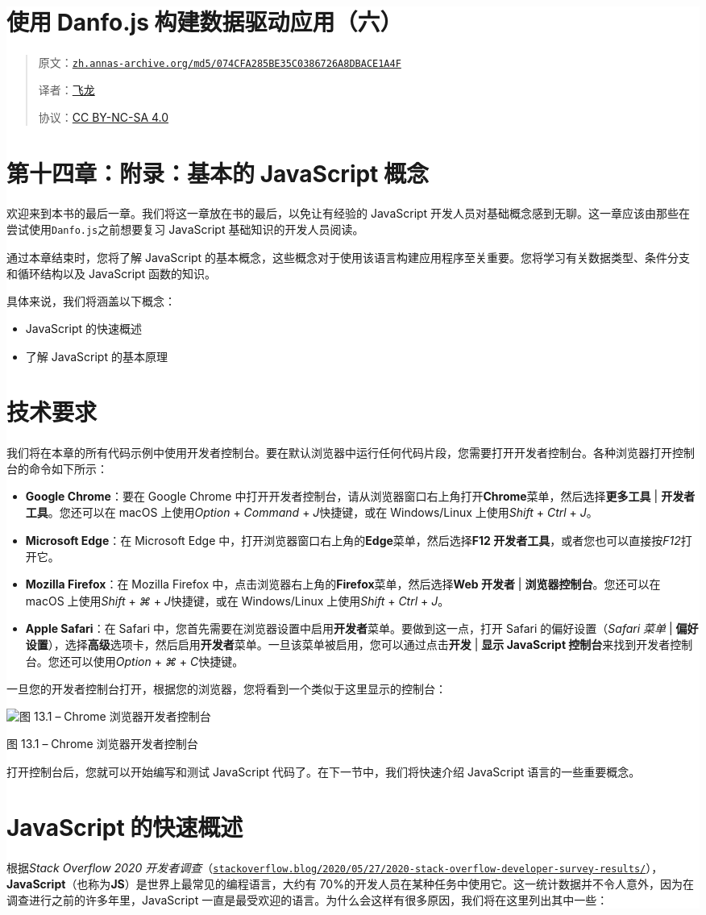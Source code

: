 # 使用 Danfo.js 构建数据驱动应用（六）

> 原文：[`zh.annas-archive.org/md5/074CFA285BE35C0386726A8DBACE1A4F`](https://zh.annas-archive.org/md5/074CFA285BE35C0386726A8DBACE1A4F)
> 
> 译者：[飞龙](https://github.com/wizardforcel)
> 
> 协议：[CC BY-NC-SA 4.0](http://creativecommons.org/licenses/by-nc-sa/4.0/)

# 第十四章：附录：基本的 JavaScript 概念

欢迎来到本书的最后一章。我们将这一章放在书的最后，以免让有经验的 JavaScript 开发人员对基础概念感到无聊。这一章应该由那些在尝试使用`Danfo.js`之前想要复习 JavaScript 基础知识的开发人员阅读。

通过本章结束时，您将了解 JavaScript 的基本概念，这些概念对于使用该语言构建应用程序至关重要。您将学习有关数据类型、条件分支和循环结构以及 JavaScript 函数的知识。

具体来说，我们将涵盖以下概念：

+   JavaScript 的快速概述

+   了解 JavaScript 的基本原理

# 技术要求

我们将在本章的所有代码示例中使用开发者控制台。要在默认浏览器中运行任何代码片段，您需要打开开发者控制台。各种浏览器打开控制台的命令如下所示：

+   **Google Chrome**：要在 Google Chrome 中打开开发者控制台，请从浏览器窗口右上角打开**Chrome**菜单，然后选择**更多工具** | **开发者工具**。您还可以在 macOS 上使用*Option* + *Command* + *J*快捷键，或在 Windows/Linux 上使用*Shift* + *Ctrl* + *J*。

+   **Microsoft Edge**：在 Microsoft Edge 中，打开浏览器窗口右上角的**Edge**菜单，然后选择**F12 开发者工具**，或者您也可以直接按*F12*打开它。

+   **Mozilla Firefox**：在 Mozilla Firefox 中，点击浏览器右上角的**Firefox**菜单，然后选择**Web 开发者** | **浏览器控制台**。您还可以在 macOS 上使用*Shift* + *⌘* + *J*快捷键，或在 Windows/Linux 上使用*Shift* + *Ctrl* + *J*。

+   **Apple Safari**：在 Safari 中，您首先需要在浏览器设置中启用**开发者**菜单。要做到这一点，打开 Safari 的偏好设置（*Safari 菜单* | **偏好设置**），选择**高级**选项卡，然后启用**开发者**菜单。一旦该菜单被启用，您可以通过点击**开发** | **显示 JavaScript 控制台**来找到开发者控制台。您还可以使用*Option* + *⌘* + *C*快捷键。

一旦您的开发者控制台打开，根据您的浏览器，您将看到一个类似于这里显示的控制台：

![图 13.1 – Chrome 浏览器开发者控制台](https://github.com/OpenDocCN/freelearn-js-zh/raw/master/docs/bd-dtdvn-app-danfo/img/B17076_13_01.jpg)

图 13.1 – Chrome 浏览器开发者控制台

打开控制台后，您就可以开始编写和测试 JavaScript 代码了。在下一节中，我们将快速介绍 JavaScript 语言的一些重要概念。

# JavaScript 的快速概述

根据*Stack Overflow 2020 开发者调查*（[`stackoverflow.blog/2020/05/27/2020-stack-overflow-developer-survey-results/`](https://stackoverflow.blog/2020/05/27/2020-stack-overflow-developer-survey-results/)），**JavaScript**（也称为**JS**）是世界上最常见的编程语言，大约有 70%的开发人员在某种任务中使用它。这一统计数据并不令人意外，因为在调查进行之前的许多年里，JavaScript 一直是最受欢迎的语言。为什么会这样有很多原因，我们将在这里列出其中一些：
